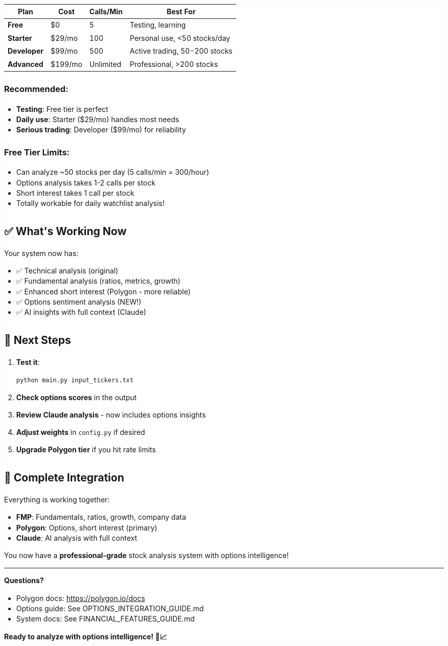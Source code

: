 | Plan | Cost | Calls/Min | Best For |
|------|------|-----------|----------|
| **Free** | $0 | 5 | Testing, learning |
| **Starter** | $29/mo | 100 | Personal use, <50 stocks/day |
| **Developer** | $99/mo | 500 | Active trading, 50-200 stocks |
| **Advanced** | $199/mo | Unlimited | Professional, >200 stocks |

### Recommended:
- **Testing**: Free tier is perfect
- **Daily use**: Starter ($29/mo) handles most needs
- **Serious trading**: Developer ($99/mo) for reliability

### Free Tier Limits:
- Can analyze ~50 stocks per day (5 calls/min = 300/hour)
- Options analysis takes 1-2 calls per stock
- Short interest takes 1 call per stock
- Totally workable for daily watchlist analysis!

## ✅ What's Working Now

Your system now has:
- ✅ Technical analysis (original)
- ✅ Fundamental analysis (ratios, metrics, growth)
- ✅ Enhanced short interest (Polygon - more reliable)
- ✅ Options sentiment analysis (NEW!)
- ✅ AI insights with full context (Claude)

## 🚀 Next Steps

1. **Test it**:
   ```bash
   python main.py input_tickers.txt
   ```

2. **Check options scores** in the output

3. **Review Claude analysis** - now includes options insights

4. **Adjust weights** in `config.py` if desired

5. **Upgrade Polygon tier** if you hit rate limits

## 🎉 Complete Integration

Everything is working together:
- **FMP**: Fundamentals, ratios, growth, company data
- **Polygon**: Options, short interest (primary)
- **Claude**: AI analysis with full context

You now have a **professional-grade** stock analysis system with options intelligence!

---

**Questions?** 
- Polygon docs: https://polygon.io/docs
- Options guide: See OPTIONS_INTEGRATION_GUIDE.md
- System docs: See FINANCIAL_FEATURES_GUIDE.md

**Ready to analyze with options intelligence! 🎯📈**
